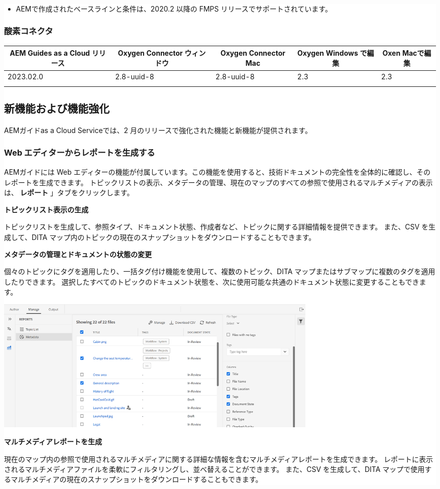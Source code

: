 * AEMで作成されたベースラインと条件は、2020.2 以降の FMPS リリースでサポートされています。

### 酸素コネクタ

| AEM Guides as a Cloud リリース | Oxygen Connector ウィンドウ | Oxygen Connector Mac | Oxygen Windows で編集 | Oxen Macで編集 |
| --- | --- | --- | --- | --- |
| 2023.02.0 | 2.8-uuid-8 | 2.8-uuid-8 | 2.3 | 2.3 |
|  |  |  |  |


## 新機能および機能強化

AEMガイドas a Cloud Serviceでは、2 月のリリースで強化された機能と新機能が提供されます。

### Web エディターからレポートを生成する

AEMガイドには Web エディターの機能が付属しています。この機能を使用すると、技術ドキュメントの完全性を全体的に確認し、そのレポートを生成できます。
トピックリストの表示、メタデータの管理、現在のマップのすべての参照で使用されるマルチメディアの表示は、
**レポート** 」タブをクリックします。

**トピックリスト表示の生成**

トピックリストを生成して、参照タイプ、ドキュメント状態、作成者など、トピックに関する詳細情報を提供できます。 また、CSV を生成して、DITA マップ内のトピックの現在のスナップショットをダウンロードすることもできます。

**メタデータの管理とドキュメントの状態の変更**

個々のトピックにタグを適用したり、一括タグ付け機能を使用して、複数のトピック、DITA マップまたはサブマップに複数のタグを適用したりできます。 選択したすべてのトピックのドキュメント状態を、次に使用可能な共通のドキュメント状態に変更することもできます。

<img src="assets/web-editor-metadata-panel.png" alt="メタデータの管理" width="600">

**マルチメディアレポートを生成**

現在のマップ内の参照で使用されるマルチメディアに関する詳細な情報を含むマルチメディアレポートを生成できます。 レポートに表示されるマルチメディアファイルを柔軟にフィルタリングし、並べ替えることができます。
また、CSV を生成して、DITA マップで使用するマルチメディアの現在のスナップショットをダウンロードすることもできます。
